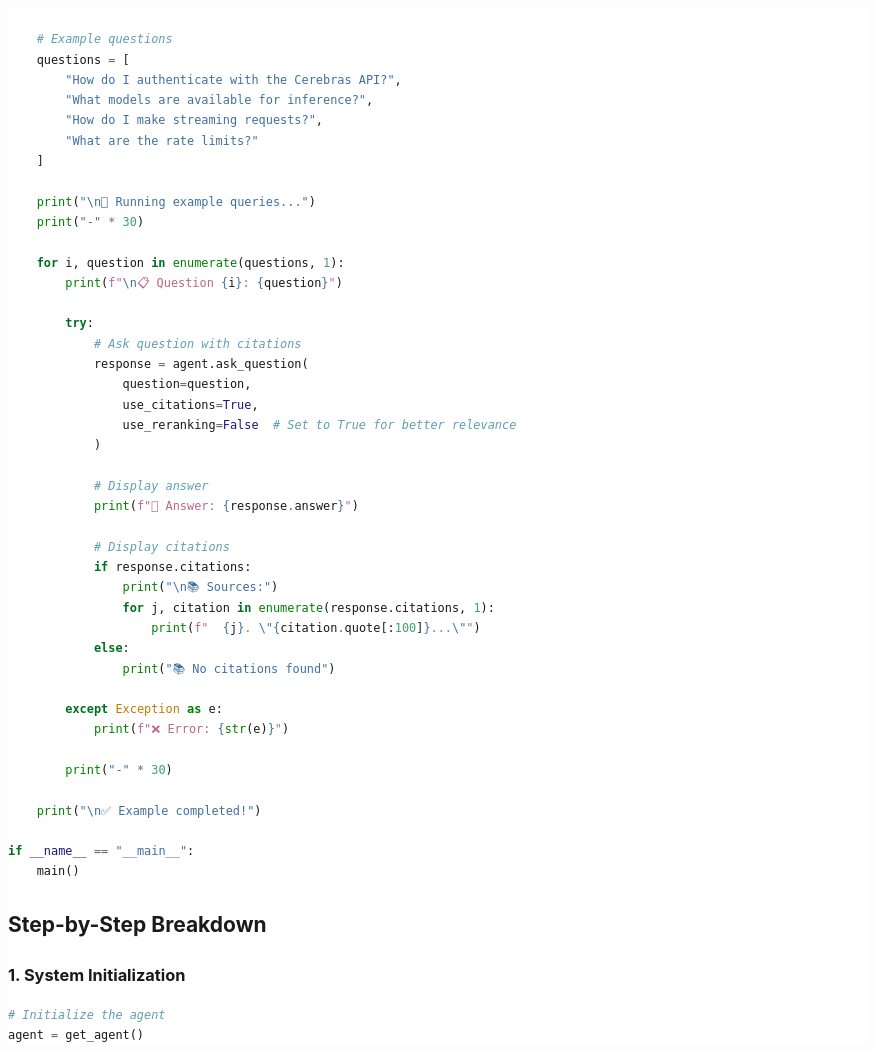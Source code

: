 ```python
    
    # Example questions
    questions = [
        "How do I authenticate with the Cerebras API?",
        "What models are available for inference?",
        "How do I make streaming requests?",
        "What are the rate limits?"
    ]
    
    print("\n🤖 Running example queries...")
    print("-" * 30)
    
    for i, question in enumerate(questions, 1):
        print(f"\n📋 Question {i}: {question}")
        
        try:
            # Ask question with citations
            response = agent.ask_question(
                question=question,
                use_citations=True,
                use_reranking=False  # Set to True for better relevance
            )
            
            # Display answer
            print(f"💬 Answer: {response.answer}")
            
            # Display citations
            if response.citations:
                print("\n📚 Sources:")
                for j, citation in enumerate(response.citations, 1):
                    print(f"  {j}. \"{citation.quote[:100]}...\"")
            else:
                print("📚 No citations found")
                
        except Exception as e:
            print(f"❌ Error: {str(e)}")
        
        print("-" * 30)
    
    print("\n✅ Example completed!")

if __name__ == "__main__":
    main()
```

## Step-by-Step Breakdown

### 1. System Initialization

```python
# Initialize the agent
agent = get_agent()
```
